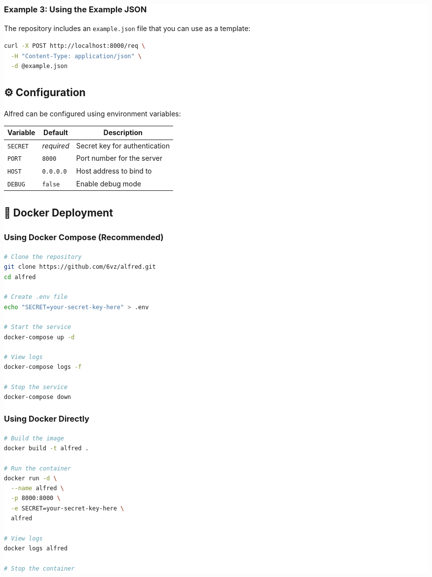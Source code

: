 ```bash
```

### Example 3: Using the Example JSON

The repository includes an `example.json` file that you can use as a template:

```bash
curl -X POST http://localhost:8000/req \
  -H "Content-Type: application/json" \
  -d @example.json
```

## ⚙️ Configuration

Alfred can be configured using environment variables:

| Variable | Default | Description |
|----------|---------|-------------|
| `SECRET` | *required* | Secret key for authentication |
| `PORT` | `8000` | Port number for the server |
| `HOST` | `0.0.0.0` | Host address to bind to |
| `DEBUG` | `false` | Enable debug mode |

## 🐳 Docker Deployment

### Using Docker Compose (Recommended)

```bash
# Clone the repository
git clone https://github.com/6vz/alfred.git
cd alfred

# Create .env file
echo "SECRET=your-secret-key-here" > .env

# Start the service
docker-compose up -d

# View logs
docker-compose logs -f

# Stop the service
docker-compose down
```

### Using Docker Directly

```bash
# Build the image
docker build -t alfred .

# Run the container
docker run -d \
  --name alfred \
  -p 8000:8000 \
  -e SECRET=your-secret-key-here \
  alfred

# View logs
docker logs alfred

# Stop the container
```